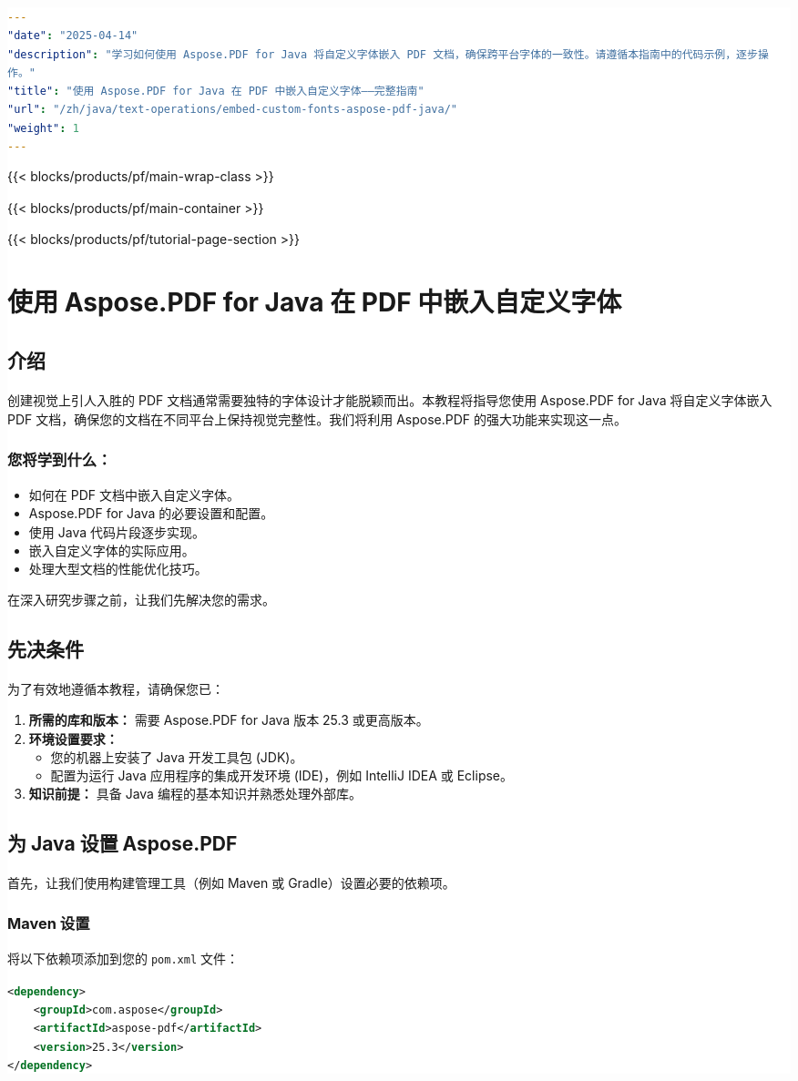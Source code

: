 ```yaml
---
"date": "2025-04-14"
"description": "学习如何使用 Aspose.PDF for Java 将自定义字体嵌入 PDF 文档，确保跨平台字体的一致性。请遵循本指南中的代码示例，逐步操作。"
"title": "使用 Aspose.PDF for Java 在 PDF 中嵌入自定义字体——完整指南"
"url": "/zh/java/text-operations/embed-custom-fonts-aspose-pdf-java/"
"weight": 1
---
```


{{< blocks/products/pf/main-wrap-class >}}

{{< blocks/products/pf/main-container >}}

{{< blocks/products/pf/tutorial-page-section >}}
# 使用 Aspose.PDF for Java 在 PDF 中嵌入自定义字体

## 介绍

创建视觉上引人入胜的 PDF 文档通常需要独特的字体设计才能脱颖而出。本教程将指导您使用 Aspose.PDF for Java 将自定义字体嵌入 PDF 文档，确保您的文档在不同平台上保持视觉完整性。我们将利用 Aspose.PDF 的强大功能来实现这一点。

### 您将学到什么：
- 如何在 PDF 文档中嵌入自定义字体。
- Aspose.PDF for Java 的必要设置和配置。
- 使用 Java 代码片段逐步实现。
- 嵌入自定义字体的实际应用。
- 处理大型文档的性能优化技巧。

在深入研究步骤之前，让我们先解决您的需求。

## 先决条件

为了有效地遵循本教程，请确保您已：

1. **所需的库和版本：** 需要 Aspose.PDF for Java 版本 25.3 或更高版本。
2. **环境设置要求：**
   - 您的机器上安装了 Java 开发工具包 (JDK)。
   - 配置为运行 Java 应用程序的集成开发环境 (IDE)，例如 IntelliJ IDEA 或 Eclipse。
3. **知识前提：** 具备 Java 编程的基本知识并熟悉处理外部库。

## 为 Java 设置 Aspose.PDF

首先，让我们使用构建管理工具（例如 Maven 或 Gradle）设置必要的依赖项。

### Maven 设置
将以下依赖项添加到您的 `pom.xml` 文件：
```xml
<dependency>
    <groupId>com.aspose</groupId>
    <artifactId>aspose-pdf</artifactId>
    <version>25.3</version>
</dependency>
```

